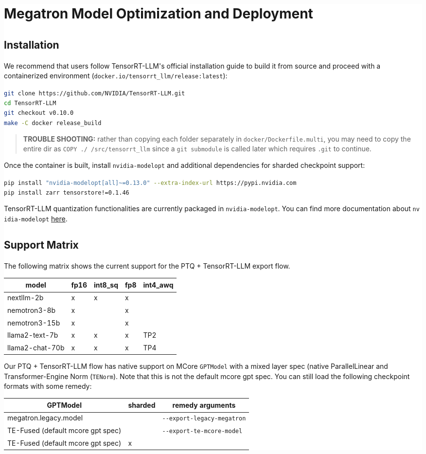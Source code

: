 # Megatron Model Optimization and Deployment

## Installation
We recommend that users follow TensorRT-LLM's official installation guide to build it from source
and proceed with a containerized environment (`docker.io/tensorrt_llm/release:latest`):

```sh
git clone https://github.com/NVIDIA/TensorRT-LLM.git
cd TensorRT-LLM
git checkout v0.10.0
make -C docker release_build
```

> **TROUBLE SHOOTING:** rather than copying each folder separately in `docker/Dockerfile.multi`,
> you may need to copy the entire dir as `COPY ./ /src/tensorrt_llm` since a `git submodule` is
> called later which requires `.git` to continue.

Once the container is built, install `nvidia-modelopt` and additional dependencies for sharded checkpoint support:
```sh
pip install "nvidia-modelopt[all]~=0.13.0" --extra-index-url https://pypi.nvidia.com
pip install zarr tensorstore!=0.1.46
```
TensorRT-LLM quantization functionalities are currently packaged in `nvidia-modelopt`.
You can find more documentation about `nvidia-modelopt` [here](https://nvidia.github.io/TensorRT-Model-Optimizer/).

## Support Matrix

The following matrix shows the current support for the PTQ + TensorRT-LLM export flow.

| model                       | fp16 | int8_sq | fp8 | int4_awq |
|-----------------------------|------|---------| ----| -------- |
| nextllm-2b                  | x    | x       |   x |          |
| nemotron3-8b                | x    |         |   x |          |
| nemotron3-15b               | x    |         |   x |          |
| llama2-text-7b              | x    | x       |   x |      TP2 |
| llama2-chat-70b             | x    | x       |   x |      TP4 |

Our PTQ + TensorRT-LLM flow has native support on MCore `GPTModel` with a mixed layer spec (native ParallelLinear
and Transformer-Engine Norm (`TENorm`). Note that this is not the default mcore gpt spec. You can still load the
following checkpoint formats with some remedy:

| GPTModel                          | sharded |                        remedy arguments     |
|-----------------------------------|---------|---------------------------------------------|
| megatron.legacy.model             |         | `--export-legacy-megatron` |
| TE-Fused (default mcore gpt spec) |         | `--export-te-mcore-model`       |
| TE-Fused (default mcore gpt spec) |       x |                                             |
